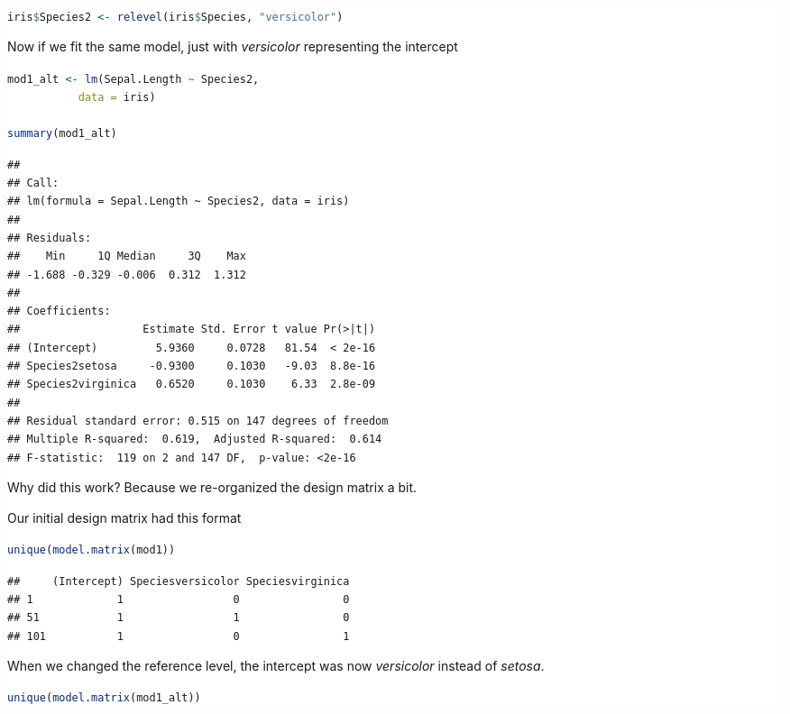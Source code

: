 

``` r
iris$Species2 <- relevel(iris$Species, "versicolor")
```


Now if we fit the same model, just with *versicolor* representing the intercept


``` r
mod1_alt <- lm(Sepal.Length ~ Species2,
           data = iris)

summary(mod1_alt)
```

```
## 
## Call:
## lm(formula = Sepal.Length ~ Species2, data = iris)
## 
## Residuals:
##    Min     1Q Median     3Q    Max 
## -1.688 -0.329 -0.006  0.312  1.312 
## 
## Coefficients:
##                   Estimate Std. Error t value Pr(>|t|)
## (Intercept)         5.9360     0.0728   81.54  < 2e-16
## Species2setosa     -0.9300     0.1030   -9.03  8.8e-16
## Species2virginica   0.6520     0.1030    6.33  2.8e-09
## 
## Residual standard error: 0.515 on 147 degrees of freedom
## Multiple R-squared:  0.619,	Adjusted R-squared:  0.614 
## F-statistic:  119 on 2 and 147 DF,  p-value: <2e-16
```



Why did this work? Because we re-organized the design matrix a bit.  


Our initial design matrix had this format

``` r
unique(model.matrix(mod1))
```

```
##     (Intercept) Speciesversicolor Speciesvirginica
## 1             1                 0                0
## 51            1                 1                0
## 101           1                 0                1
```


When we changed the reference level, the intercept was now *versicolor* instead of *setosa*. 


``` r
unique(model.matrix(mod1_alt))
```
